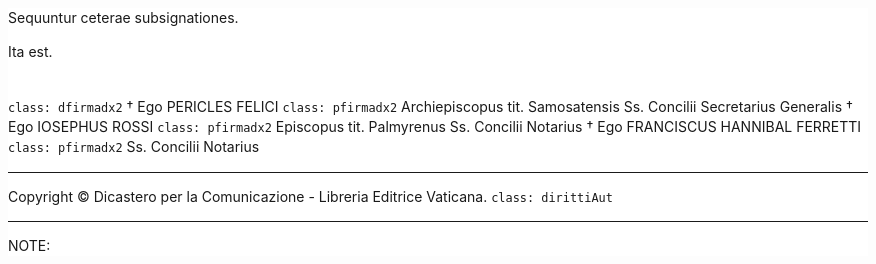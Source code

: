 
Sequuntur ceterae subsignationes.

Ita est.<br><br>

`class: dfirmadx2`
† Ego PERICLES FELICI `class: pfirmadx2`
Archiepiscopus tit. Samosatensis
Ss. Concilii Secretarius Generalis
† Ego IOSEPHUS ROSSI `class: pfirmadx2`
Episcopus tit. Palmyrenus
Ss. Concilii Notarius
† Ego FRANCISCUS HANNIBAL FERRETTI `class: pfirmadx2`
Ss. Concilii Notarius

***

Copyright © Dicastero per la Comunicazione - Libreria Editrice Vaticana. `class: dirittiAut`

***

NOTE:

[^cevii-dec-pec-ftn1]: Sant’Ambrogio, De Virginitate, l. II, c. II, n. 15.
